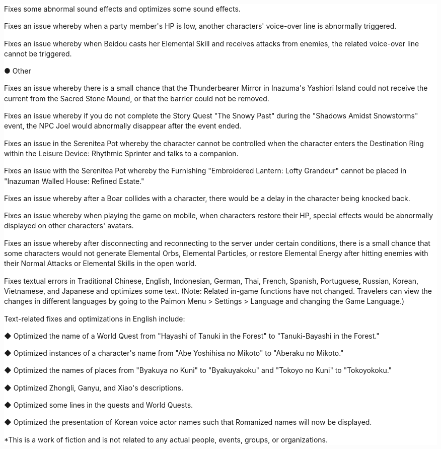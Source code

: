Fixes some abnormal sound effects and optimizes some sound effects.

Fixes an issue whereby when a party member's HP is low, another characters' voice-over line is abnormally triggered.

Fixes an issue whereby when Beidou casts her Elemental Skill and receives attacks from enemies, the related voice-over line cannot be triggered.

● Other

Fixes an issue whereby there is a small chance that the Thunderbearer Mirror in Inazuma's Yashiori Island could not receive the current from the Sacred Stone Mound, or that the barrier could not be removed.

Fixes an issue whereby if you do not complete the Story Quest "The Snowy Past" during the "Shadows Amidst Snowstorms" event, the NPC Joel would abnormally disappear after the event ended.

Fixes an issue in the Serenitea Pot whereby the character cannot be controlled when the character enters the Destination Ring within the Leisure Device: Rhythmic Sprinter and talks to a companion.

Fixes an issue with the Serenitea Pot whereby the Furnishing "Embroidered Lantern: Lofty Grandeur" cannot be placed in "Inazuman Walled House: Refined Estate."

Fixes an issue whereby after a Boar collides with a character, there would be a delay in the character being knocked back.

Fixes an issue whereby when playing the game on mobile, when characters restore their HP, special effects would be abnormally displayed on other characters' avatars.

Fixes an issue whereby after disconnecting and reconnecting to the server under certain conditions, there is a small chance that some characters would not generate Elemental Orbs, Elemental Particles, or restore Elemental Energy after hitting enemies with their Normal Attacks or Elemental Skills in the open world.

Fixes textual errors in Traditional Chinese, English, Indonesian, German, Thai, French, Spanish, Portuguese, Russian, Korean, Vietnamese, and Japanese and optimizes some text. (Note: Related in-game functions have not changed. Travelers can view the changes in different languages by going to the Paimon Menu > Settings > Language and changing the Game Language.)

Text-related fixes and optimizations in English include:

◆ Optimized the name of a World Quest from "Hayashi of Tanuki in the Forest" to "Tanuki-Bayashi in the Forest."

◆ Optimized instances of a character's name from "Abe Yoshihisa no Mikoto" to "Aberaku no Mikoto."

◆ Optimized the names of places from "Byakuya no Kuni" to "Byakuyakoku" and "Tokoyo no Kuni" to "Tokoyokoku."

◆ Optimized Zhongli, Ganyu, and Xiao's descriptions.

◆ Optimized some lines in the quests and World Quests.

◆ Optimized the presentation of Korean voice actor names such that Romanized names will now be displayed.

*This is a work of fiction and is not related to any actual people, events, groups, or organizations.
